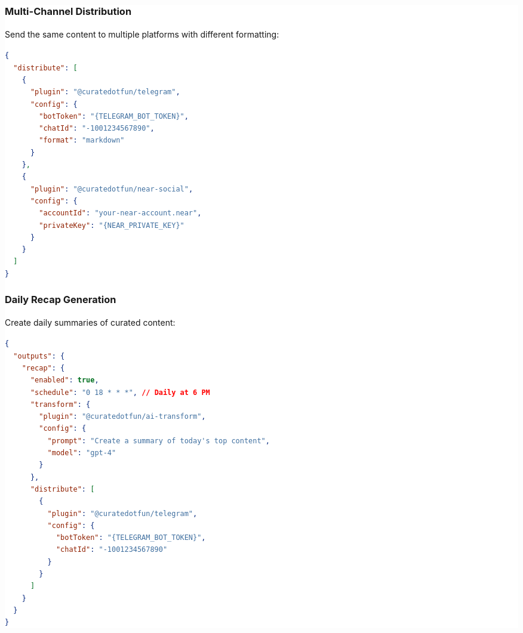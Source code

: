 ```json
```

### Multi-Channel Distribution

Send the same content to multiple platforms with different formatting:

```json
{
  "distribute": [
    {
      "plugin": "@curatedotfun/telegram",
      "config": {
        "botToken": "{TELEGRAM_BOT_TOKEN}",
        "chatId": "-1001234567890",
        "format": "markdown"
      }
    },
    {
      "plugin": "@curatedotfun/near-social",
      "config": {
        "accountId": "your-near-account.near",
        "privateKey": "{NEAR_PRIVATE_KEY}"
      }
    }
  ]
}
```

### Daily Recap Generation

Create daily summaries of curated content:

```json
{
  "outputs": {
    "recap": {
      "enabled": true,
      "schedule": "0 18 * * *", // Daily at 6 PM
      "transform": {
        "plugin": "@curatedotfun/ai-transform",
        "config": {
          "prompt": "Create a summary of today's top content",
          "model": "gpt-4"
        }
      },
      "distribute": [
        {
          "plugin": "@curatedotfun/telegram",
          "config": {
            "botToken": "{TELEGRAM_BOT_TOKEN}",
            "chatId": "-1001234567890"
          }
        }
      ]
    }
  }
}
```
